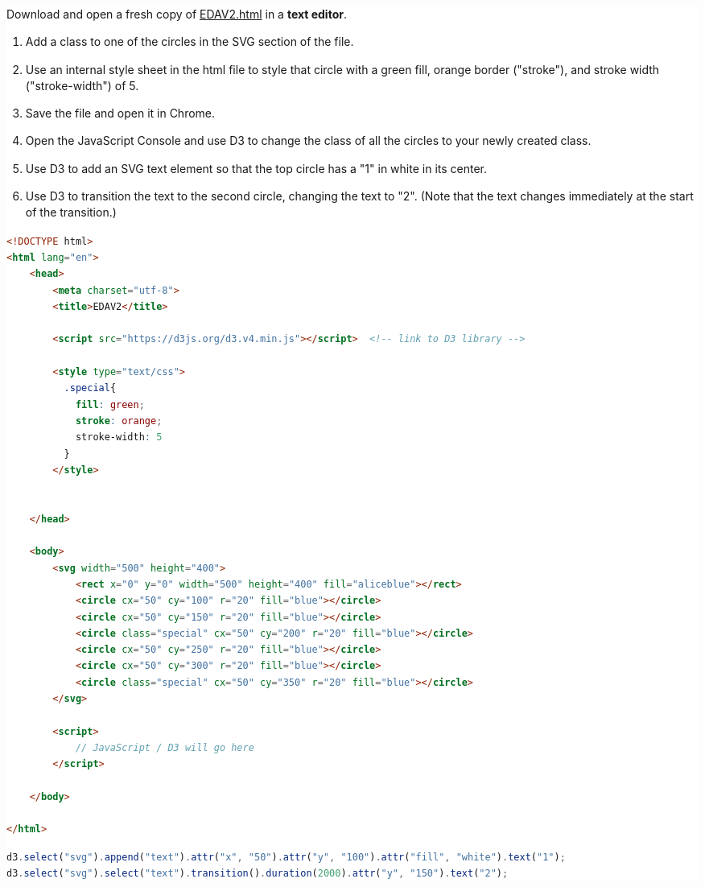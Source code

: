Download and open a fresh copy of [EDAV2.html](EDAV2.html) in a **text editor**.

1. Add a class to one of the circles in the SVG section of the file.

2. Use an internal style sheet in the html file to style that circle with a green fill, orange border ("stroke"), and stroke width ("stroke-width") of 5.

3. Save the file and open it in Chrome. 

4. Open the JavaScript Console and use D3 to change the class of all the circles to your newly created class.

5. Use D3 to add an SVG text element so that the top circle has a "1" in white in its center.

6. Use D3 to transition the text to the second circle, changing the text to "2". (Note that the text changes immediately at the start of the transition.)

```html
<!DOCTYPE html>
<html lang="en">
	<head>
		<meta charset="utf-8">
		<title>EDAV2</title>

		<script src="https://d3js.org/d3.v4.min.js"></script>  <!-- link to D3 library -->

		<style type="text/css">
		  .special{
		    fill: green;
		    stroke: orange;
		    stroke-width: 5
		  }
		</style>


	</head>

	<body>
		<svg width="500" height="400">
			<rect x="0" y="0" width="500" height="400" fill="aliceblue"></rect>
			<circle cx="50" cy="100" r="20" fill="blue"></circle>
			<circle cx="50" cy="150" r="20" fill="blue"></circle>
			<circle class="special" cx="50" cy="200" r="20" fill="blue"></circle>
			<circle cx="50" cy="250" r="20" fill="blue"></circle>
			<circle cx="50" cy="300" r="20" fill="blue"></circle>
			<circle class="special" cx="50" cy="350" r="20" fill="blue"></circle>
		</svg>

		<script>
		    // JavaScript / D3 will go here
		</script>

	</body>

</html>

```

```js
d3.select("svg").append("text").attr("x", "50").attr("y", "100").attr("fill", "white").text("1");
d3.select("svg").select("text").transition().duration(2000).attr("y", "150").text("2");
```



